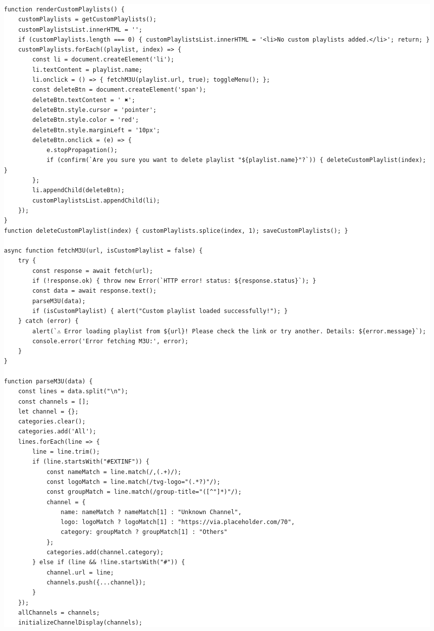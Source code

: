     function renderCustomPlaylists() {
        customPlaylists = getCustomPlaylists();
        customPlaylistsList.innerHTML = '';
        if (customPlaylists.length === 0) { customPlaylistsList.innerHTML = '<li>No custom playlists added.</li>'; return; }
        customPlaylists.forEach((playlist, index) => {
            const li = document.createElement('li');
            li.textContent = playlist.name;
            li.onclick = () => { fetchM3U(playlist.url, true); toggleMenu(); };
            const deleteBtn = document.createElement('span');
            deleteBtn.textContent = ' ✖';
            deleteBtn.style.cursor = 'pointer';
            deleteBtn.style.color = 'red';
            deleteBtn.style.marginLeft = '10px';
            deleteBtn.onclick = (e) => {
                e.stopPropagation();
                if (confirm(`Are you sure you want to delete playlist "${playlist.name}"?`)) { deleteCustomPlaylist(index); }
            };
            li.appendChild(deleteBtn);
            customPlaylistsList.appendChild(li);
        });
    }
    function deleteCustomPlaylist(index) { customPlaylists.splice(index, 1); saveCustomPlaylists(); }

    async function fetchM3U(url, isCustomPlaylist = false) {
        try {
            const response = await fetch(url);
            if (!response.ok) { throw new Error(`HTTP error! status: ${response.status}`); }
            const data = await response.text();
            parseM3U(data);
            if (isCustomPlaylist) { alert("Custom playlist loaded successfully!"); }
        } catch (error) {
            alert(`⚠️ Error loading playlist from ${url}! Please check the link or try another. Details: ${error.message}`);
            console.error('Error fetching M3U:', error);
        }
    }

    function parseM3U(data) {
        const lines = data.split("\n");
        const channels = [];
        let channel = {};
        categories.clear();
        categories.add('All');
        lines.forEach(line => {
            line = line.trim();
            if (line.startsWith("#EXTINF")) {
                const nameMatch = line.match(/,(.+)/);
                const logoMatch = line.match(/tvg-logo="(.*?)"/);
                const groupMatch = line.match(/group-title="([^"]*)"/);
                channel = {
                    name: nameMatch ? nameMatch[1] : "Unknown Channel",
                    logo: logoMatch ? logoMatch[1] : "https://via.placeholder.com/70",
                    category: groupMatch ? groupMatch[1] : "Others"
                };
                categories.add(channel.category);
            } else if (line && !line.startsWith("#")) {
                channel.url = line;
                channels.push({...channel});
            }
        });
        allChannels = channels;
        initializeChannelDisplay(channels);